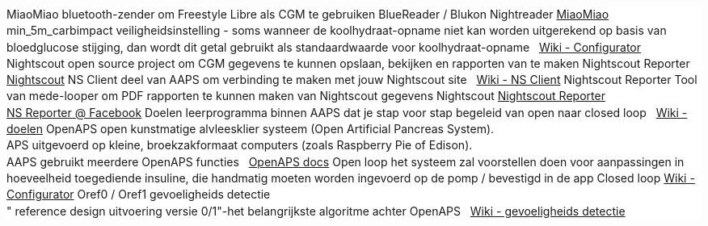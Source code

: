 </tr>
<tr>
 <td>MiaoMiao</td>
 <td>bluetooth-zender om Freestyle Libre als CGM te gebruiken</td>
 <td>BlueReader / Blukon Nightreader</td>
 <td><a href="https://www.miaomiao.cool/">MiaoMiao</a></td>
</tr>
<tr>
 <td>min_5m_carbimpact</td>
 <td>veiligheidsinstelling - soms wanneer de koolhydraat-opname niet kan worden uitgerekend op basis van bloedglucose stijging, dan wordt dit getal gebruikt als standaardwaarde voor koolhydraat-opname</td>
 <td>&nbsp;</td>
 <td><a href="../Configuration/Config-Builder.html#absorption-settings">Wiki - Configurator</a></td>
</tr>
<tr>
 <td>Nightscout</td>
 <td>open source project om CGM gegevens te kunnen opslaan, bekijken en rapporten van te maken</td>
 <td>Nightscout Reporter</td>
 <td><a href="http://www.nightscout.info/">Nightscout</a></td>
</tr>
<tr>
 <td>NS Client</td>
 <td>deel van AAPS om verbinding te maken met jouw Nightscout site</td>
 <td>&nbsp;</td>
 <td><a href="../Usage/Troubleshooting-NSClient.html#troubleshooting-nsclient">Wiki - NS Client</a></td>
</tr>
<tr>
 <td>Nightscout Reporter</td>
 <td>Tool van mede-looper om PDF rapporten te kunnen maken van Nightscout gegevens</td>
 <td>Nightscout</td>
 <td><a href="https://nightscout-reporter.zreptil.de/">Nightscout Reporter</a><br><a href="https://www.facebook.com/nightrep/">NS Reporter @ Facebook</a></td>
</tr>
<tr>
 <td>Doelen</td>
 <td>leerprogramma binnen AAPS dat je stap voor stap begeleid van open naar closed loop</td>
 <td>&nbsp;</td>
 <td><a href="../Usage/Objectives.html">Wiki - doelen</a></td>
</tr>
<tr>
 <td>OpenAPS</td>
 <td>open kunstmatige alvleesklier systeem (Open Artificial Pancreas System).<br>APS uitgevoerd op kleine, broekzakformaat computers (zoals Raspberry Pie of Edison).<br>AAPS gebruikt meerdere OpenAPS functies</td>
 <td>&nbsp;</td>
 <td><a href="https://openaps.readthedocs.io">OpenAPS docs</a></td>
</tr>
<tr>
 <td>Open loop</td>
 <td>het systeem zal voorstellen doen voor aanpassingen in hoeveelheid toegediende insuline, die handmatig moeten worden ingevoerd op de pomp / bevestigd in de app</td>
 <td>Closed loop</td>
 <td><a href="../Configuration/Config-Builder.html#open-loop">Wiki - Configurator</a></td>
</tr>
<tr>
 <td>Oref0 / Oref1</td>
 <td>gevoeligheids detectie <br>" reference design uitvoering versie 0/1"-het belangrijkste algoritme achter OpenAPS</td>
 <td>&nbsp;</td>
 <td><a href="../Configuration/Sensitivity-detection-and-COB.html#sensitivity-detection">Wiki - gevoeligheids detectie</a></td>
</tr>